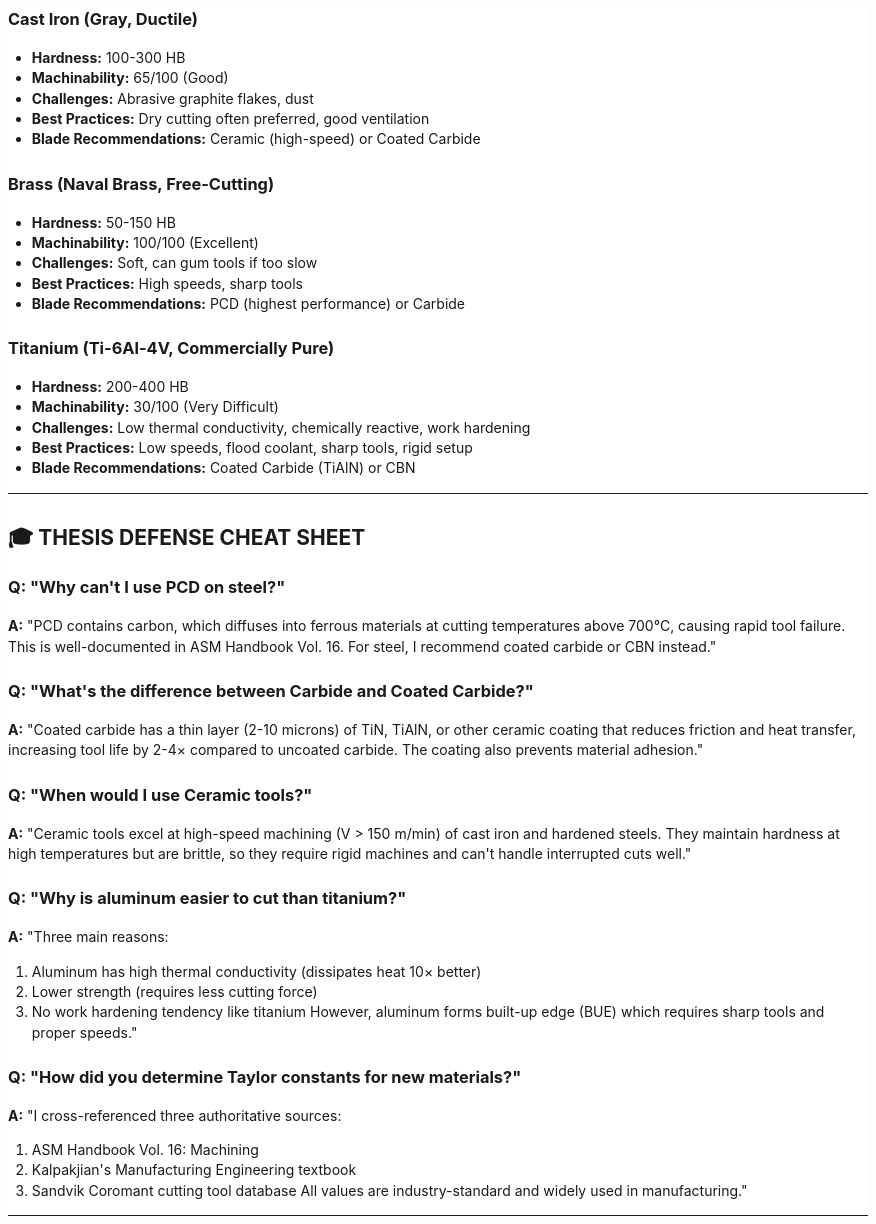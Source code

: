 ### Cast Iron (Gray, Ductile)
- **Hardness:** 100-300 HB
- **Machinability:** 65/100 (Good)
- **Challenges:** Abrasive graphite flakes, dust
- **Best Practices:** Dry cutting often preferred, good ventilation
- **Blade Recommendations:** Ceramic (high-speed) or Coated Carbide

### Brass (Naval Brass, Free-Cutting)
- **Hardness:** 50-150 HB
- **Machinability:** 100/100 (Excellent)
- **Challenges:** Soft, can gum tools if too slow
- **Best Practices:** High speeds, sharp tools
- **Blade Recommendations:** PCD (highest performance) or Carbide

### Titanium (Ti-6Al-4V, Commercially Pure)
- **Hardness:** 200-400 HB
- **Machinability:** 30/100 (Very Difficult)
- **Challenges:** Low thermal conductivity, chemically reactive, work hardening
- **Best Practices:** Low speeds, flood coolant, sharp tools, rigid setup
- **Blade Recommendations:** Coated Carbide (TiAlN) or CBN

---

## 🎓 THESIS DEFENSE CHEAT SHEET

### Q: "Why can't I use PCD on steel?"
**A:** "PCD contains carbon, which diffuses into ferrous materials at cutting temperatures above 700°C, causing rapid tool failure. This is well-documented in ASM Handbook Vol. 16. For steel, I recommend coated carbide or CBN instead."

### Q: "What's the difference between Carbide and Coated Carbide?"
**A:** "Coated carbide has a thin layer (2-10 microns) of TiN, TiAlN, or other ceramic coating that reduces friction and heat transfer, increasing tool life by 2-4× compared to uncoated carbide. The coating also prevents material adhesion."

### Q: "When would I use Ceramic tools?"
**A:** "Ceramic tools excel at high-speed machining (V > 150 m/min) of cast iron and hardened steels. They maintain hardness at high temperatures but are brittle, so they require rigid machines and can't handle interrupted cuts well."

### Q: "Why is aluminum easier to cut than titanium?"
**A:** "Three main reasons:
1. Aluminum has high thermal conductivity (dissipates heat 10× better)
2. Lower strength (requires less cutting force)
3. No work hardening tendency like titanium
However, aluminum forms built-up edge (BUE) which requires sharp tools and proper speeds."

### Q: "How did you determine Taylor constants for new materials?"
**A:** "I cross-referenced three authoritative sources:
1. ASM Handbook Vol. 16: Machining
2. Kalpakjian's Manufacturing Engineering textbook
3. Sandvik Coromant cutting tool database
All values are industry-standard and widely used in manufacturing."

---